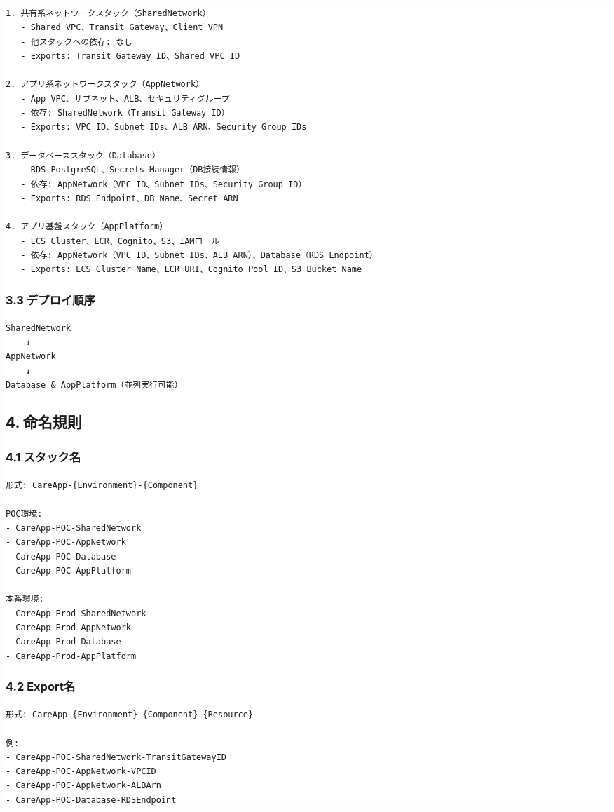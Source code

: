 ```
1. 共有系ネットワークスタック（SharedNetwork）
   - Shared VPC、Transit Gateway、Client VPN
   - 他スタックへの依存: なし
   - Exports: Transit Gateway ID、Shared VPC ID

2. アプリ系ネットワークスタック（AppNetwork）
   - App VPC、サブネット、ALB、セキュリティグループ
   - 依存: SharedNetwork（Transit Gateway ID）
   - Exports: VPC ID、Subnet IDs、ALB ARN、Security Group IDs

3. データベーススタック（Database）
   - RDS PostgreSQL、Secrets Manager（DB接続情報）
   - 依存: AppNetwork（VPC ID、Subnet IDs、Security Group ID）
   - Exports: RDS Endpoint、DB Name、Secret ARN

4. アプリ基盤スタック（AppPlatform）
   - ECS Cluster、ECR、Cognito、S3、IAMロール
   - 依存: AppNetwork（VPC ID、Subnet IDs、ALB ARN）、Database（RDS Endpoint）
   - Exports: ECS Cluster Name、ECR URI、Cognito Pool ID、S3 Bucket Name
```

### 3.3 デプロイ順序

```
SharedNetwork
    ↓
AppNetwork
    ↓
Database & AppPlatform（並列実行可能）
```

## 4. 命名規則

### 4.1 スタック名
```
形式: CareApp-{Environment}-{Component}

POC環境:
- CareApp-POC-SharedNetwork
- CareApp-POC-AppNetwork
- CareApp-POC-Database
- CareApp-POC-AppPlatform

本番環境:
- CareApp-Prod-SharedNetwork
- CareApp-Prod-AppNetwork
- CareApp-Prod-Database
- CareApp-Prod-AppPlatform
```

### 4.2 Export名
```
形式: CareApp-{Environment}-{Component}-{Resource}

例:
- CareApp-POC-SharedNetwork-TransitGatewayID
- CareApp-POC-AppNetwork-VPCID
- CareApp-POC-AppNetwork-ALBArn
- CareApp-POC-Database-RDSEndpoint
```
